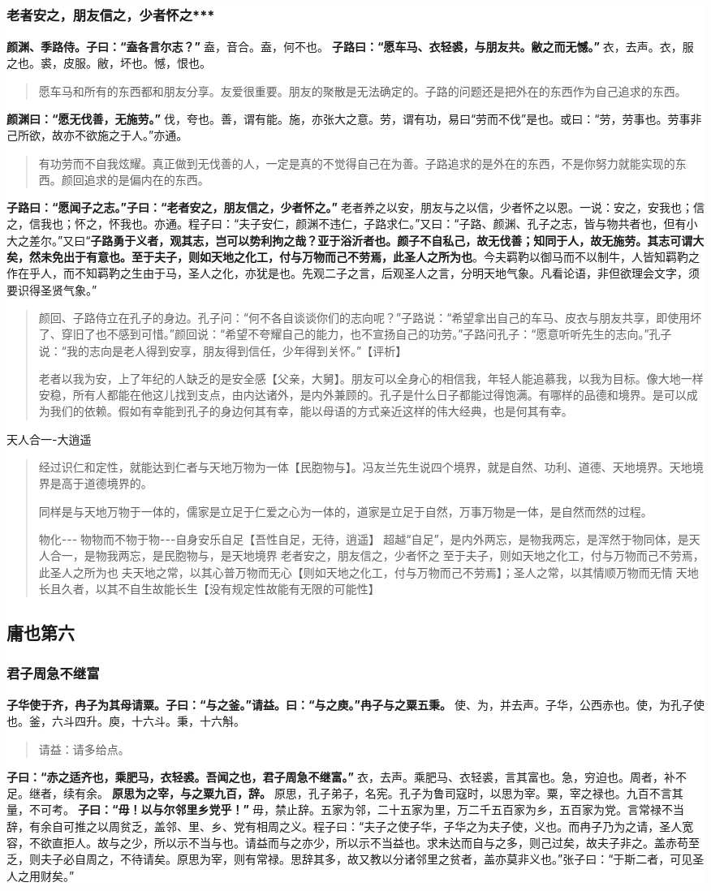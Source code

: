 



### 老者安之，朋友信之，少者怀之***



**颜渊、季路侍。子曰：“盍各言尔志？”**
盍，音合。盍，何不也。 
**子路曰：“愿车马、衣轻裘，与朋友共。敝之而无憾。”**
衣，去声。衣，服之也。裘，皮服。敝，坏也。憾，恨也。 

> 愿车马和所有的东西都和朋友分享。友爱很重要。朋友的聚散是无法确定的。子路的问题还是把外在的东西作为自己追求的东西。

**颜渊曰：“愿无伐善，无施劳。”**
伐，夸也。善，谓有能。施，亦张大之意。劳，谓有功，易曰“劳而不伐”是也。或曰：“劳，劳事也。劳事非己所欲，故亦不欲施之于人。”亦通。 

> 有功劳而不自我炫耀。真正做到无伐善的人，一定是真的不觉得自己在为善。子路追求的是外在的东西，不是你努力就能实现的东西。颜回追求的是偏内在的东西。

**子路曰：“愿闻子之志。”子曰：“老者安之，朋友信之，少者怀之。”**
老者养之以安，朋友与之以信，少者怀之以恩。一说：安之，安我也；信之，信我也；怀之，怀我也。亦通。程子曰：“夫子安仁，颜渊不违仁，子路求仁。”又曰：“子路、颜渊、孔子之志，皆与物共者也，但有小大之差尔。”又曰“**子路勇于义者，观其志，岂可以势利拘之哉？亚于浴沂者也。颜子不自私己，故无伐善；知同于人，故无施劳。其志可谓大矣，然未免出于有意也。至于夫子，则如天地之化工，付与万物而己不劳焉，此圣人之所为也**。今夫羁靮以御马而不以制牛，人皆知羁靮之作在乎人，而不知羁靮之生由于马，圣人之化，亦犹是也。先观二子之言，后观圣人之言，分明天地气象。凡看论语，非但欲理会文字，须要识得圣贤气象。” 

> 颜回、子路侍立在孔子的身边。孔子问：“何不各自谈谈你们的志向呢？”子路说：“希望拿出自己的车马、皮衣与朋友共享，即使用坏了、穿旧了也不感到可惜。”颜回说：“希望不夸耀自己的能力，也不宣扬自己的功劳。”子路问孔子：“愿意听听先生的志向。”孔子说：“我的志向是老人得到安享，朋友得到信任，少年得到关怀。”【评析】
>
> 老者以我为安，上了年纪的人缺乏的是安全感【父亲，大舅】。朋友可以全身心的相信我，年轻人能追慕我，以我为目标。像大地一样安稳，所有人都能在他这儿找到支点，由内达诸外，是内外兼顾的。孔子是什么日子都能过得饱满。有哪样的品德和境界。是可以成为我们的依赖。假如有幸能到孔子的身边何其有幸，能以母语的方式亲近这样的伟大经典，也是何其有幸。

天人合一-大逍遥

> 经过识仁和定性，就能达到仁者与天地万物为一体【民胞物与】。冯友兰先生说四个境界，就是自然、功利、道德、天地境界。天地境界是高于道德境界的。
>
> 同样是与天地万物于一体的，儒家是立足于仁爱之心为一体的，道家是立足于自然，万事万物是一体，是自然而然的过程。
>
> 物化---
> 物物而不物于物---自身安乐自足【吾性自足，无待，逍遥】
> 超越“自足”，是内外两忘，是物我两忘，是浑然于物同体，是天人合一，是物我两忘，是民胞物与，是天地境界
> 老者安之，朋友信之，少者怀之
> 至于夫子，则如天地之化工，付与万物而己不劳焉，此圣人之所为也
> 夫天地之常，以其心普万物而无心【则如天地之化工，付与万物而己不劳焉】；圣人之常，以其情顺万物而无情
> 天地长且久者，以其不自生故能长生【没有规定性故能有无限的可能性】

## 庸也第六

### 君子周急不继富

**子华使于齐，冉子为其母请粟。子曰：“与之釜。”请益。曰：“与之庾。”冉子与之粟五秉。**
使、为，并去声。子华，公西赤也。使，为孔子使也。釜，六斗四升。庾，十六斗。秉，十六斛。 

> 请益：请多给点。

**子曰：“赤之适齐也，乘肥马，衣轻裘。吾闻之也，君子周急不继富。”**
衣，去声。乘肥马、衣轻裘，言其富也。急，穷迫也。周者，补不足。继者，续有余。 
**原思为之宰，与之粟九百，辞。**
原思，孔子弟子，名宪。孔子为鲁司寇时，以思为宰。粟，宰之禄也。九百不言其量，不可考。 
**子曰：“毋！以与尔邻里乡党乎！”**
毋，禁止辞。五家为邻，二十五家为里，万二千五百家为乡，五百家为党。言常禄不当辞，有余自可推之以周贫乏，盖邻、里、乡、党有相周之义。程子曰：“夫子之使子华，子华之为夫子使，义也。而冉子乃为之请，圣人宽容，不欲直拒人。故与之少，所以示不当与也。请益而与之亦少，所以示不当益也。求未达而自与之多，则己过矣，故夫子非之。盖赤苟至乏，则夫子必自周之，不待请矣。原思为宰，则有常禄。思辞其多，故又教以分诸邻里之贫者，盖亦莫非义也。”张子曰：“于斯二者，可见圣人之用财矣。” 
